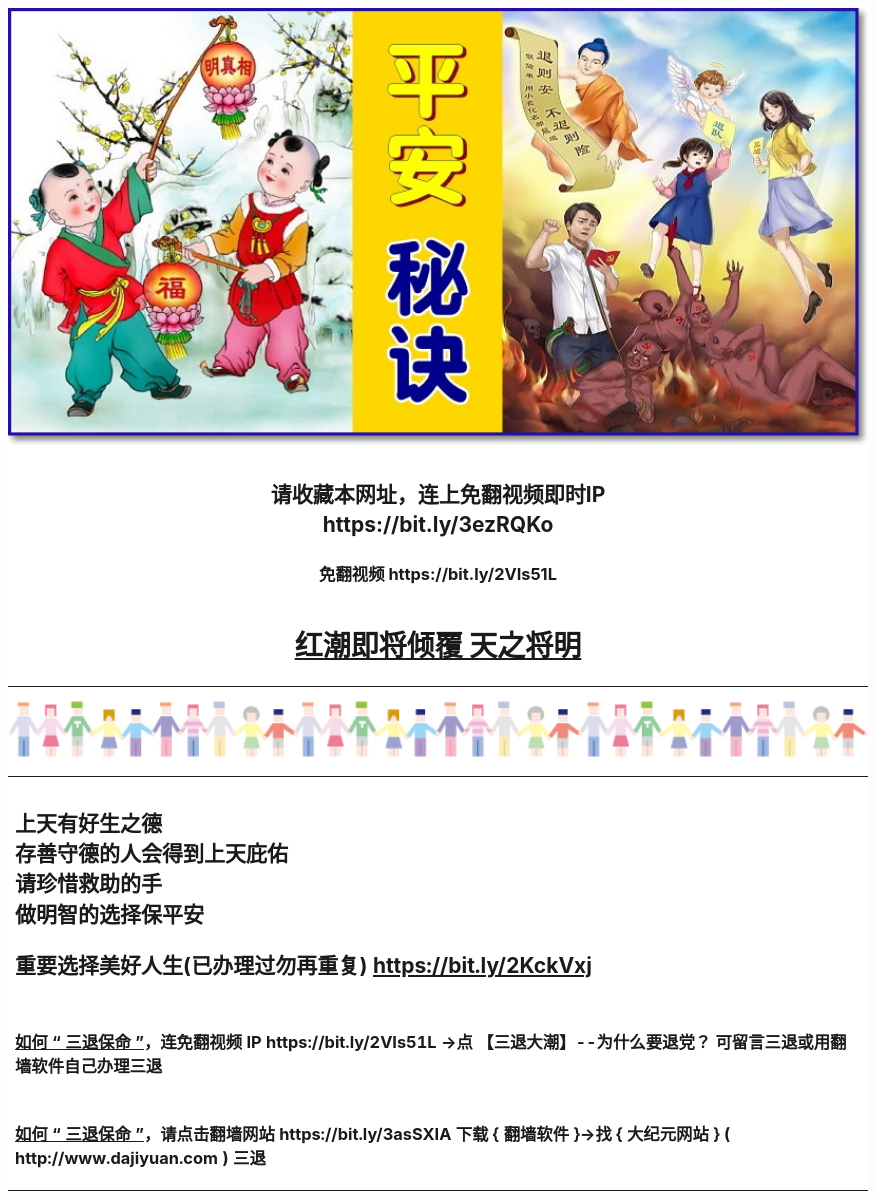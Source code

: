 <div align="center">
<IMG SRC="img-2/ae054.jpg" width=880>
<div align=center><h2>请收藏本网址，连上免翻视频即时IP<br>   https://bit.ly/3ezRQKo </h2></div>	

<h3>免翻视频 https://bit.ly/2VIs51L </h3>
 
<h1><b><a href="https://github.com/awwkk/usdom/blob/master/forfor.md">红潮即将倾覆  天之将明</a></b></h1></div>

<hr>

<IMG SRC="img-2/b_illust_51_0M.png" width=880>

<table>
 
<tr> <td>
<h2>上天有好生之德<br>
存善守德的人会得到上天庇佑<br>
请珍惜救助的手<br>
做明智的选择保平安<br>

重要选择美好人生(已办理过勿再重复)  https://bit.ly/2KckVxj	<br></h2>
<td></tr>

<tr>
 <td>
 <a href="https://bit.ly/3cMz5Bz"> <h3>如何 “ 三退保命 ”</a>，<b>连免翻视频 IP https://bit.ly/2VIs51L </b> →点 【三退大潮】--为什么要退党？ 可留言三退或用翻墙软件自己办理三退</h3></td>
</tr>

<tr>
 <td>
 <a href="https://bit.ly/3cMz5Bz"> <h3>如何 “ 三退保命 ”</a>，请点击翻墙网站  https://bit.ly/3asSXIA  下载 { 翻墙软件 }→找 { 大纪元网站 }  ( http://www.dajiyuan.com ) 三退</h3></td>
</tr>
  </table> 
